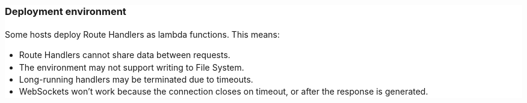 ### Deployment environment

Some hosts deploy Route Handlers as lambda functions. This means:

- Route Handlers cannot share data between requests.
- The environment may not support writing to File System.
- Long-running handlers may be terminated due to timeouts.
- WebSockets won’t work because the connection closes on timeout, or after the response is generated.